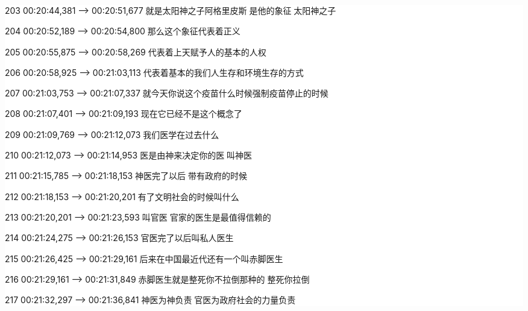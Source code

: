 203
00:20:44,381 –&gt; 00:20:51,677
就是太阳神之子阿格里皮斯 是他的象征 太阳神之子
 
204
00:20:52,189 –&gt; 00:20:54,800
那么这个象征代表着正义
 
205
00:20:55,875 –&gt; 00:20:58,269
代表着上天赋予人的基本的人权
 
206
00:20:58,925 –&gt; 00:21:03,113
代表着基本的我们人生存和环境生存的方式
 
207
00:21:03,753 –&gt; 00:21:07,337
就今天你说这个疫苗什么时候强制疫苗停止的时候
 
208
00:21:07,401 –&gt; 00:21:09,193
现在它已经不是这个概念了
 
209
00:21:09,769 –&gt; 00:21:12,073
我们医学在过去什么
 
210
00:21:12,073 –&gt; 00:21:14,953
医是由神来决定你的医 叫神医
 
211
00:21:15,785 –&gt; 00:21:18,153
神医完了以后 带有政府的时候
 
212
00:21:18,153 –&gt; 00:21:20,201
有了文明社会的时候叫什么
 
213
00:21:20,201 –&gt; 00:21:23,593
叫官医 官家的医生是最值得信赖的
 
214
00:21:24,275 –&gt; 00:21:26,153
官医完了以后叫私人医生
 
215
00:21:26,425 –&gt; 00:21:29,161
后来在中国最近代还有一个叫赤脚医生
 
216
00:21:29,161 –&gt; 00:21:31,849
赤脚医生就是整死你不拉倒那种的 整死你拉倒
 
217
00:21:32,297 –&gt; 00:21:36,841
神医为神负责 官医为政府社会的力量负责
 